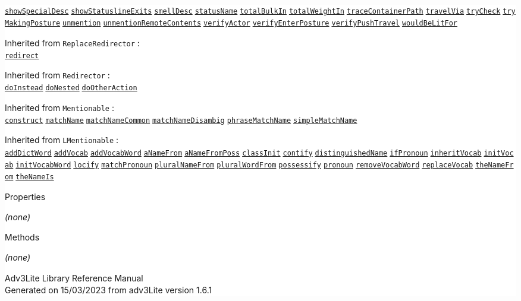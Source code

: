 [`showSpecialDesc`](../object/Thing.html#showSpecialDesc) [`showStatuslineExits`](../object/Thing.html#showStatuslineExits) [`smellDesc`](../object/Thing.html#smellDesc) [`statusName`](../object/Thing.html#statusName) [`totalBulkIn`](../object/Thing.html#totalBulkIn) [`totalWeightIn`](../object/Thing.html#totalWeightIn) [`traceContainerPath`](../object/Thing.html#traceContainerPath) [`travelVia`](../object/Thing.html#travelVia) [`tryCheck`](../object/Thing.html#tryCheck) [`tryMakingPosture`](../object/Thing.html#tryMakingPosture) [`unmention`](../object/Thing.html#unmention) [`unmentionRemoteContents`](../object/Thing.html#unmentionRemoteContents) [`verifyActor`](../object/Thing.html#verifyActor) [`verifyEnterPosture`](../object/Thing.html#verifyEnterPosture) [`verifyPushTravel`](../object/Thing.html#verifyPushTravel) [`wouldBeLitFor`](../object/Thing.html#wouldBeLitFor)

Inherited from `ReplaceRedirector` :  
[`redirect`](../object/ReplaceRedirector.html#redirect)

Inherited from `Redirector` :  
[`doInstead`](../object/Redirector.html#doInstead) [`doNested`](../object/Redirector.html#doNested) [`doOtherAction`](../object/Redirector.html#doOtherAction)

Inherited from `Mentionable` :  
[`construct`](../object/Mentionable.html#construct) [`matchName`](../object/Mentionable.html#matchName) [`matchNameCommon`](../object/Mentionable.html#matchNameCommon) [`matchNameDisambig`](../object/Mentionable.html#matchNameDisambig) [`phraseMatchName`](../object/Mentionable.html#phraseMatchName) [`simpleMatchName`](../object/Mentionable.html#simpleMatchName)

Inherited from `LMentionable` :  
[`addDictWord`](../object/LMentionable.html#addDictWord) [`addVocab`](../object/LMentionable.html#addVocab) [`addVocabWord`](../object/LMentionable.html#addVocabWord) [`aNameFrom`](../object/LMentionable.html#aNameFrom) [`aNameFromPoss`](../object/LMentionable.html#aNameFromPoss) [`classInit`](../object/LMentionable.html#classInit) [`contify`](../object/LMentionable.html#contify) [`distinguishedName`](../object/LMentionable.html#distinguishedName) [`ifPronoun`](../object/LMentionable.html#ifPronoun) [`inheritVocab`](../object/LMentionable.html#inheritVocab) [`initVocab`](../object/LMentionable.html#initVocab) [`initVocabWord`](../object/LMentionable.html#initVocabWord) [`locify`](../object/LMentionable.html#locify) [`matchPronoun`](../object/LMentionable.html#matchPronoun) [`pluralNameFrom`](../object/LMentionable.html#pluralNameFrom) [`pluralWordFrom`](../object/LMentionable.html#pluralWordFrom) [`possessify`](../object/LMentionable.html#possessify) [`pronoun`](../object/LMentionable.html#pronoun) [`removeVocabWord`](../object/LMentionable.html#removeVocabWord) [`replaceVocab`](../object/LMentionable.html#replaceVocab) [`theNameFrom`](../object/LMentionable.html#theNameFrom) [`theNameIs`](../object/LMentionable.html#theNameIs)

<span id="_Properties_"></span>



<span class="hdln">Properties</span>  



*(none)* <span id="_Methods_"></span>



<span class="hdln">Methods</span>  



*(none)*



Adv3Lite Library Reference Manual  
Generated on 15/03/2023 from adv3Lite version 1.6.1


